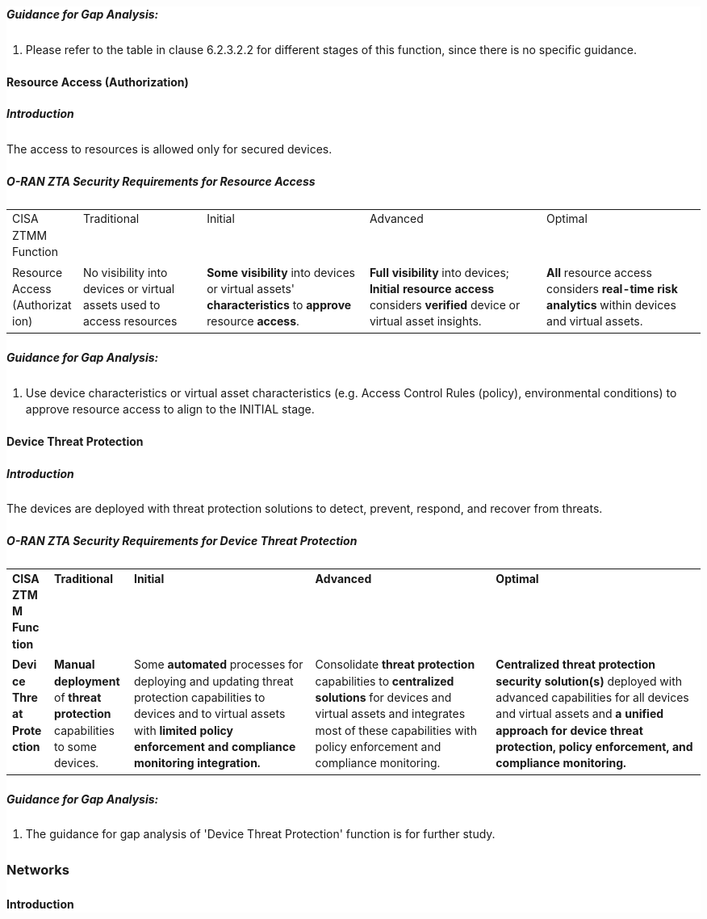 </div>

##### Guidance for Gap Analysis:

1. Please refer to the table in clause 6.2.3.2.2 for different stages of this function, since there is no specific guidance.

#### Resource Access (Authorization)

##### Introduction

The access to resources is allowed only for secured devices.

##### O-RAN ZTA Security Requirements for Resource Access

<div class="table-wrapper" markdown="block">

|  |  |  |  |  |
| --- | --- | --- | --- | --- |
| CISA ZTMM Function | Traditional | Initial | Advanced | Optimal |
| Resource Access (Authorization) | No visibility into devices or virtual assets used to access resources | **Some visibility** into devices or virtual assets' **characteristics** to **approve** resource **access**. | **Full visibility** into devices; **Initial resource access** considers **verified** device or virtual asset insights. | **All** resource access considers **real-time risk analytics** within devices and virtual assets. |

</div>

##### Guidance for Gap Analysis:

1. Use device characteristics or virtual asset characteristics (e.g. Access Control Rules (policy), environmental conditions) to approve resource access to align to the INITIAL stage.

#### Device Threat Protection

##### Introduction

The devices are deployed with threat protection solutions to detect, prevent, respond, and recover from threats.

##### O-RAN ZTA Security Requirements for Device Threat Protection

<div class="table-wrapper" markdown="block">

|  |  |  |  |  |
| --- | --- | --- | --- | --- |
| **CISA ZTMM Function** | **Traditional** | **Initial** | **Advanced** | **Optimal** |
| **Device Threat Protection** | **Manual deployment** of **threat protection** capabilities to some devices. | Some **automated** processes for deploying and updating threat protection capabilities to devices and to virtual assets with **limited policy enforcement and compliance monitoring integration.** | Consolidate **threat protection** capabilities to **centralized solutions** for devices and virtual assets and integrates most of these capabilities with policy enforcement and compliance monitoring. | **Centralized threat protection security solution(s)** deployed with advanced capabilities for all devices and virtual assets and **a unified approach for device threat protection, policy enforcement, and compliance monitoring.** |

</div>

##### Guidance for Gap Analysis:

1. The guidance for gap analysis of 'Device Threat Protection' function is for further study.

### Networks

#### Introduction
